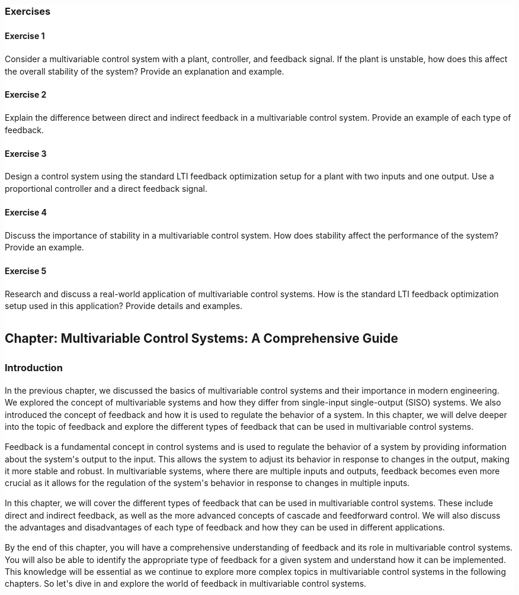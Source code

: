 ### Exercises
#### Exercise 1
Consider a multivariable control system with a plant, controller, and feedback signal. If the plant is unstable, how does this affect the overall stability of the system? Provide an explanation and example.

#### Exercise 2
Explain the difference between direct and indirect feedback in a multivariable control system. Provide an example of each type of feedback.

#### Exercise 3
Design a control system using the standard LTI feedback optimization setup for a plant with two inputs and one output. Use a proportional controller and a direct feedback signal.

#### Exercise 4
Discuss the importance of stability in a multivariable control system. How does stability affect the performance of the system? Provide an example.

#### Exercise 5
Research and discuss a real-world application of multivariable control systems. How is the standard LTI feedback optimization setup used in this application? Provide details and examples.


## Chapter: Multivariable Control Systems: A Comprehensive Guide

### Introduction

In the previous chapter, we discussed the basics of multivariable control systems and their importance in modern engineering. We explored the concept of multivariable systems and how they differ from single-input single-output (SISO) systems. We also introduced the concept of feedback and how it is used to regulate the behavior of a system. In this chapter, we will delve deeper into the topic of feedback and explore the different types of feedback that can be used in multivariable control systems.

Feedback is a fundamental concept in control systems and is used to regulate the behavior of a system by providing information about the system's output to the input. This allows the system to adjust its behavior in response to changes in the output, making it more stable and robust. In multivariable systems, where there are multiple inputs and outputs, feedback becomes even more crucial as it allows for the regulation of the system's behavior in response to changes in multiple inputs.

In this chapter, we will cover the different types of feedback that can be used in multivariable control systems. These include direct and indirect feedback, as well as the more advanced concepts of cascade and feedforward control. We will also discuss the advantages and disadvantages of each type of feedback and how they can be used in different applications.

By the end of this chapter, you will have a comprehensive understanding of feedback and its role in multivariable control systems. You will also be able to identify the appropriate type of feedback for a given system and understand how it can be implemented. This knowledge will be essential as we continue to explore more complex topics in multivariable control systems in the following chapters. So let's dive in and explore the world of feedback in multivariable control systems.
